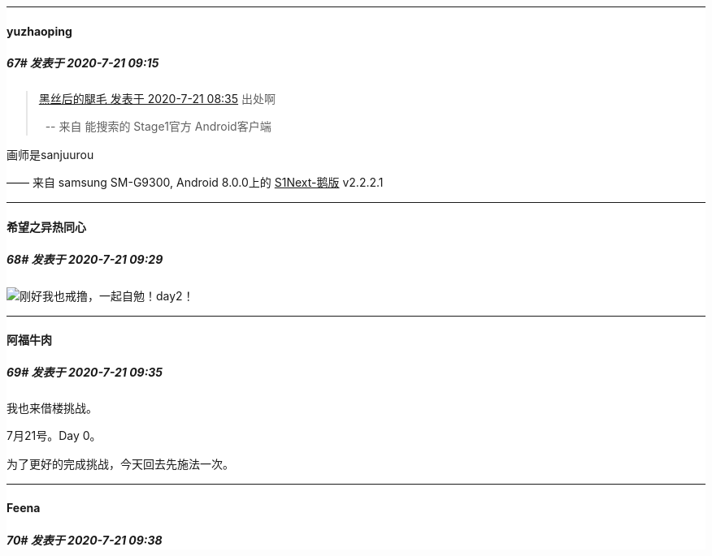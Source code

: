 





-----

####  yuzhaoping  
##### 67#       发表于 2020-7-21 09:15



<blockquote><a href="httphttps://bbs.saraba1st.com/2b/forum.php?mod=redirect&amp;goto=findpost&amp;pid=48170804&amp;ptid=1949984" target="_blank">黑丝后的腿毛 发表于 2020-7-21 08:35</a>
出处啊

  -- 来自 能搜索的 Stage1官方 Android客户端</blockquote>
画师是sanjuurou

—— 来自 samsung SM-G9300, Android 8.0.0上的 [S1Next-鹅版](https://github.com/ykrank/S1-Next/releases) v2.2.2.1







-----

####  希望之异热同心  
##### 68#       发表于 2020-7-21 09:29



<img src="https://static.saraba1st.com/image/smiley/face2017/037.png" referrerpolicy="no-referrer">刚好我也戒撸，一起自勉！day2！







-----

####  阿福牛肉  
##### 69#       发表于 2020-7-21 09:35




我也来借楼挑战。

7月21号。Day 0。

为了更好的完成挑战，今天回去先施法一次。







-----

####  Feena  
##### 70#       发表于 2020-7-21 09:38
